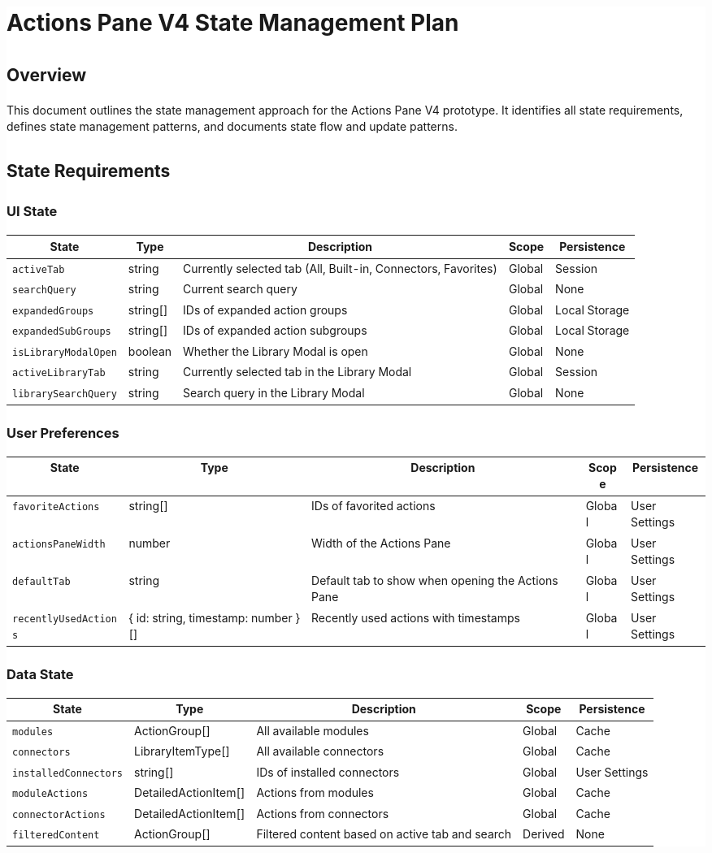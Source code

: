 # Actions Pane V4 State Management Plan

## Overview

This document outlines the state management approach for the Actions Pane V4 prototype. It identifies all state requirements, defines state management patterns, and documents state flow and update patterns.

## State Requirements

### UI State

| State | Type | Description | Scope | Persistence |
|-------|------|-------------|-------|------------|
| `activeTab` | string | Currently selected tab (All, Built-in, Connectors, Favorites) | Global | Session |
| `searchQuery` | string | Current search query | Global | None |
| `expandedGroups` | string[] | IDs of expanded action groups | Global | Local Storage |
| `expandedSubGroups` | string[] | IDs of expanded action subgroups | Global | Local Storage |
| `isLibraryModalOpen` | boolean | Whether the Library Modal is open | Global | None |
| `activeLibraryTab` | string | Currently selected tab in the Library Modal | Global | Session |
| `librarySearchQuery` | string | Search query in the Library Modal | Global | None |

### User Preferences

| State | Type | Description | Scope | Persistence |
|-------|------|-------------|-------|------------|
| `favoriteActions` | string[] | IDs of favorited actions | Global | User Settings |
| `actionsPaneWidth` | number | Width of the Actions Pane | Global | User Settings |
| `defaultTab` | string | Default tab to show when opening the Actions Pane | Global | User Settings |
| `recentlyUsedActions` | { id: string, timestamp: number }[] | Recently used actions with timestamps | Global | User Settings |

### Data State

| State | Type | Description | Scope | Persistence |
|-------|------|-------------|-------|------------|
| `modules` | ActionGroup[] | All available modules | Global | Cache |
| `connectors` | LibraryItemType[] | All available connectors | Global | Cache |
| `installedConnectors` | string[] | IDs of installed connectors | Global | User Settings |
| `moduleActions` | DetailedActionItem[] | Actions from modules | Global | Cache |
| `connectorActions` | DetailedActionItem[] | Actions from connectors | Global | Cache |
| `filteredContent` | ActionGroup[] | Filtered content based on active tab and search | Derived | None |
